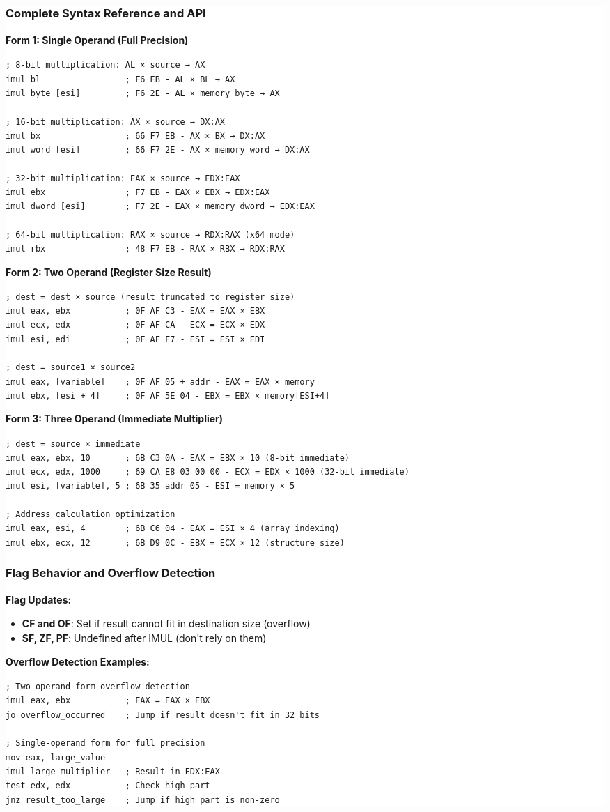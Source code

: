 ### Complete Syntax Reference and API

**Form 1: Single Operand (Full Precision)**
```assembly
; 8-bit multiplication: AL × source → AX
imul bl                 ; F6 EB - AL × BL → AX
imul byte [esi]         ; F6 2E - AL × memory byte → AX

; 16-bit multiplication: AX × source → DX:AX  
imul bx                 ; 66 F7 EB - AX × BX → DX:AX
imul word [esi]         ; 66 F7 2E - AX × memory word → DX:AX

; 32-bit multiplication: EAX × source → EDX:EAX
imul ebx                ; F7 EB - EAX × EBX → EDX:EAX
imul dword [esi]        ; F7 2E - EAX × memory dword → EDX:EAX

; 64-bit multiplication: RAX × source → RDX:RAX (x64 mode)
imul rbx                ; 48 F7 EB - RAX × RBX → RDX:RAX
```

**Form 2: Two Operand (Register Size Result)**
```assembly
; dest = dest × source (result truncated to register size)
imul eax, ebx           ; 0F AF C3 - EAX = EAX × EBX
imul ecx, edx           ; 0F AF CA - ECX = ECX × EDX
imul esi, edi           ; 0F AF F7 - ESI = ESI × EDI

; dest = source1 × source2
imul eax, [variable]    ; 0F AF 05 + addr - EAX = EAX × memory
imul ebx, [esi + 4]     ; 0F AF 5E 04 - EBX = EBX × memory[ESI+4]
```

**Form 3: Three Operand (Immediate Multiplier)**
```assembly
; dest = source × immediate
imul eax, ebx, 10       ; 6B C3 0A - EAX = EBX × 10 (8-bit immediate)
imul ecx, edx, 1000     ; 69 CA E8 03 00 00 - ECX = EDX × 1000 (32-bit immediate)
imul esi, [variable], 5 ; 6B 35 addr 05 - ESI = memory × 5

; Address calculation optimization
imul eax, esi, 4        ; 6B C6 04 - EAX = ESI × 4 (array indexing)
imul ebx, ecx, 12       ; 6B D9 0C - EBX = ECX × 12 (structure size)
```

### Flag Behavior and Overflow Detection

**Flag Updates:**
- **CF and OF**: Set if result cannot fit in destination size (overflow)
- **SF, ZF, PF**: Undefined after IMUL (don't rely on them)

**Overflow Detection Examples:**
```assembly
; Two-operand form overflow detection
imul eax, ebx           ; EAX = EAX × EBX
jo overflow_occurred    ; Jump if result doesn't fit in 32 bits

; Single-operand form for full precision
mov eax, large_value
imul large_multiplier   ; Result in EDX:EAX
test edx, edx           ; Check high part
jnz result_too_large    ; Jump if high part is non-zero
```
